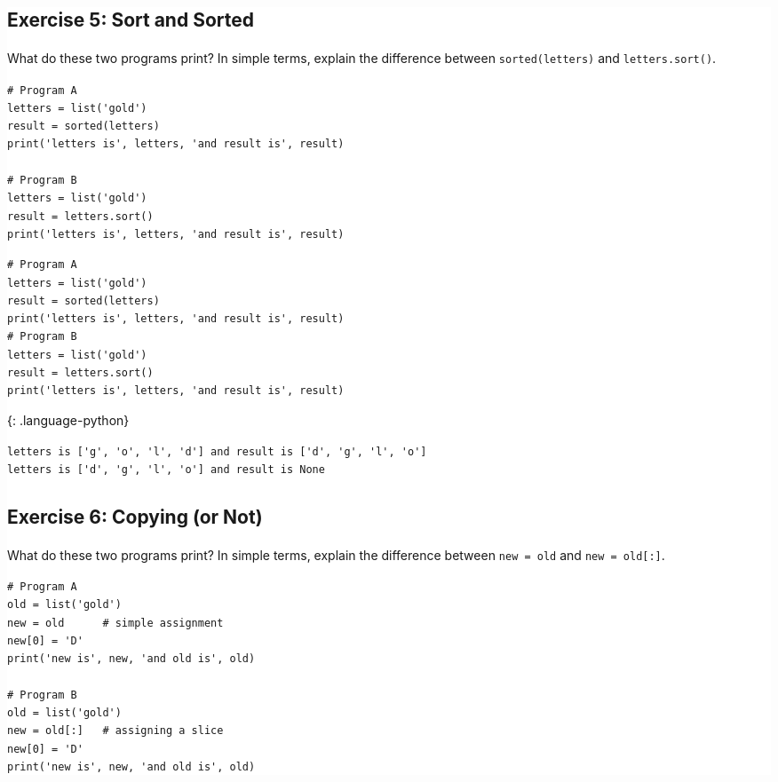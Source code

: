 ## Exercise 5: Sort and Sorted
What do these two programs print? In simple terms, explain the difference between `sorted(letters)` and `letters.sort()`.

    # Program A
    letters = list('gold')
    result = sorted(letters)
    print('letters is', letters, 'and result is', result)

    # Program B
    letters = list('gold')
    result = letters.sort()
    print('letters is', letters, 'and result is', result)




~~~
# Program A
letters = list('gold')
result = sorted(letters)
print('letters is', letters, 'and result is', result)
# Program B
letters = list('gold')
result = letters.sort()
print('letters is', letters, 'and result is', result)

~~~
{: .language-python}

    letters is ['g', 'o', 'l', 'd'] and result is ['d', 'g', 'l', 'o']
    letters is ['d', 'g', 'l', 'o'] and result is None

## Exercise 6: Copying (or Not)
What do these two programs print? In simple terms, explain the difference between `new = old` and `new = old[:]`.

    # Program A
    old = list('gold')
    new = old      # simple assignment
    new[0] = 'D'
    print('new is', new, 'and old is', old)
    
    # Program B
    old = list('gold')
    new = old[:]   # assigning a slice
    new[0] = 'D'
    print('new is', new, 'and old is', old)
